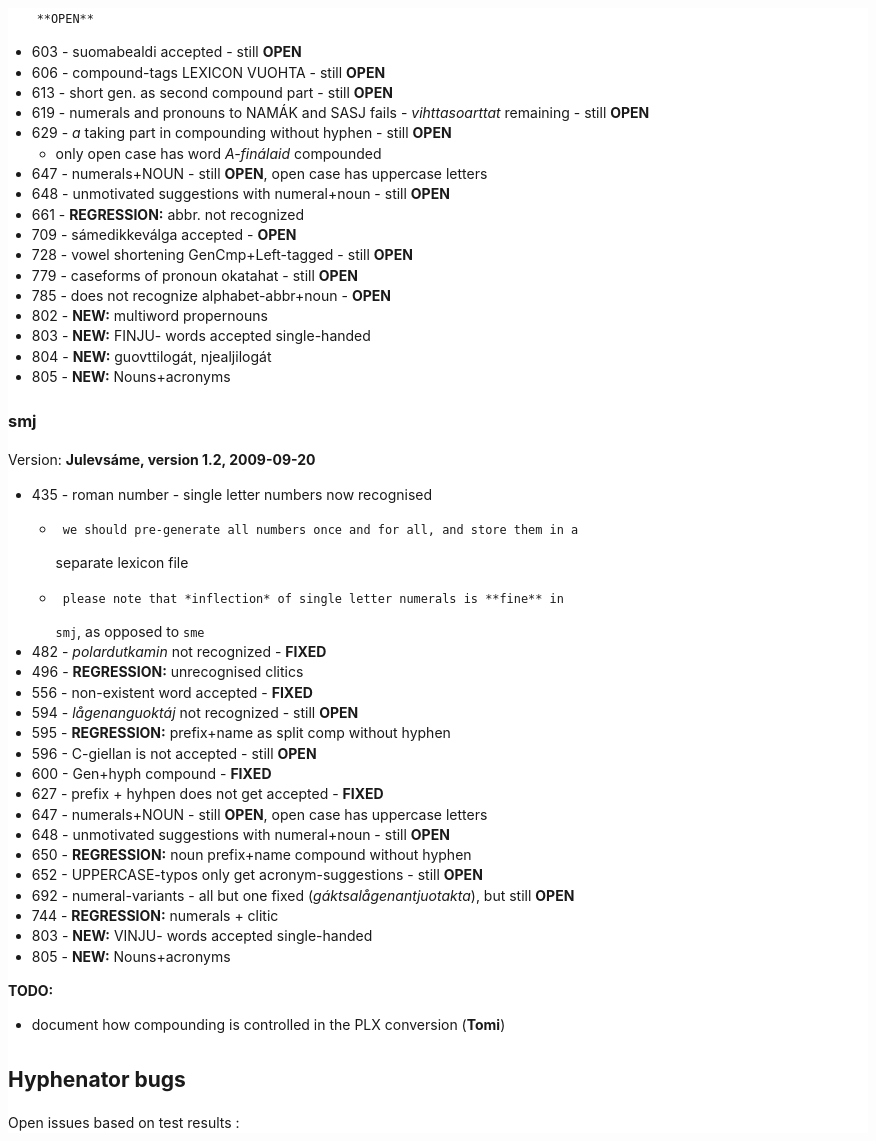         **OPEN**
* 603 - suomabealdi accepted - still **OPEN**
* 606 - compound-tags LEXICON VUOHTA - still **OPEN**
* 613 - short gen. as second compound part - still **OPEN**
* 619 - numerals and pronouns to NAMÁK and SASJ fails - *vihttasoarttat*
        remaining - still **OPEN**
* 629 - *a* taking part in compounding without hyphen - still **OPEN**
    - only open case has word *A-finálaid* compounded
* 647 - numerals+NOUN - still **OPEN**, open case has uppercase letters
* 648 - unmotivated suggestions with numeral+noun - still **OPEN**
* 661 - **REGRESSION:** abbr. not recognized
* 709 - sámedikkeválga accepted - **OPEN**
* 728 - vowel shortening GenCmp+Left-tagged - still **OPEN**
* 779 - caseforms of pronoun okatahat - still **OPEN**
* 785 - does not recognize alphabet-abbr+noun - **OPEN**
* 802 - **NEW:** multiword propernouns
* 803 - **NEW:** FINJU- words accepted single-handed
* 804 - **NEW:** guovttilogát, njealjilogát
* 805 - **NEW:** Nouns+acronyms

### smj
Version: **Julevsáme, version 1.2, 2009-09-20**
* 435 - roman number - single letter numbers now recognised
    -      we should pre-generate all numbers once and for all, and store them in a
        separate lexicon file
    -      please note that *inflection* of single letter numerals is **fine** in
        `smj`, as opposed to `sme`
* 482 - *polardutkamin* not recognized - **FIXED**
* 496 - **REGRESSION:** unrecognised clitics
* 556 - non-existent word accepted - **FIXED**
* 594 - *lågenanguoktáj* not recognized - still **OPEN**
* 595 - **REGRESSION:** prefix+name as split comp without hyphen
* 596 - C-giellan is not accepted - still **OPEN**
* 600 - Gen+hyph compound - **FIXED**
* 627 - prefix + hyhpen does not get accepted - **FIXED**
* 647 - numerals+NOUN - still **OPEN**, open case has uppercase letters
* 648 - unmotivated suggestions with numeral+noun - still **OPEN**
* 650 - **REGRESSION:** noun prefix+name compound without hyphen
* 652 - UPPERCASE-typos only get acronym-suggestions - still **OPEN**
* 692 - numeral-variants - all but one fixed (*gáktsalågenantjuotakta*), but
        still **OPEN**
* 744 - **REGRESSION:** numerals + clitic
* 803 - **NEW:** VINJU- words accepted single-handed
* 805 - **NEW:** Nouns+acronyms

**TODO:**
* document how compounding is controlled in the PLX conversion (**Tomi**)

## Hyphenator bugs

Open issues based on test results :
